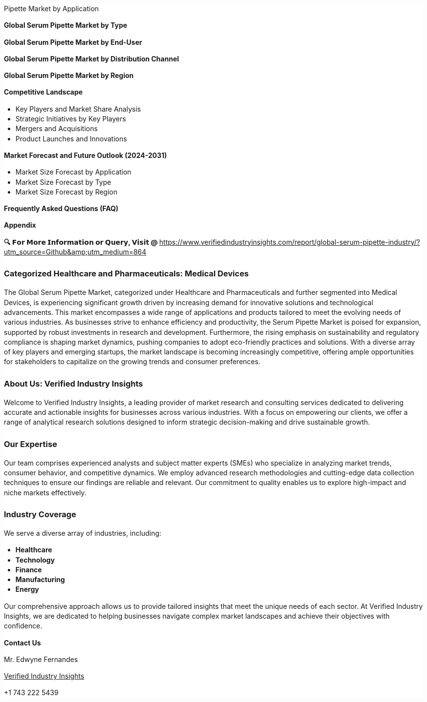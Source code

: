Pipette Market by Application</strong></p><p><strong>Global Serum Pipette Market by Type</strong></p><p><strong>Global Serum Pipette Market by End-User</strong></p><p><strong>Global Serum Pipette Market by Distribution Channel</strong></p><p><strong>Global Serum Pipette Market by Region</strong></p><p><strong>Competitive Landscape</strong></p><ul><li>Key Players and Market Share Analysis</li><li>Strategic Initiatives by Key Players</li><li>Mergers and Acquisitions</li><li>Product Launches and Innovations</li></ul><p><strong>Market Forecast and Future Outlook (2024-2031)</strong></p><ul><li>Market Size Forecast by Application</li><li>Market Size Forecast by Type</li><li>Market Size Forecast by Region</li></ul><p><strong>Frequently Asked Questions (FAQ)</strong></p><p><strong>Appendix<br /></strong></p><p><strong>🔍 𝗙𝗼𝗿 𝗠𝗼𝗿𝗲 𝗜𝗻𝗳𝗼𝗿𝗺𝗮𝘁𝗶𝗼𝗻 𝗼𝗿 𝗤𝘂𝗲𝗿𝘆, 𝗩𝗶𝘀𝗶𝘁 @ </strong><a href="https://www.verifiedindustryinsights.com/report/global-serum-pipette-industry/?utm_source=Github&amp;utm_medium=864">https://www.verifiedindustryinsights.com/report/global-serum-pipette-industry/?utm_source=Github&amp;utm_medium=864</a>&nbsp;</p><h3>Categorized Healthcare and Pharmaceuticals: Medical Devices </h3><p>The Global Serum Pipette Market, categorized under Healthcare and Pharmaceuticals and further segmented into Medical Devices, is experiencing significant growth driven by increasing demand for innovative solutions and technological advancements. This market encompasses a wide range of applications and products tailored to meet the evolving needs of various industries. As businesses strive to enhance efficiency and productivity, the Serum Pipette Market is poised for expansion, supported by robust investments in research and development. Furthermore, the rising emphasis on sustainability and regulatory compliance is shaping market dynamics, pushing companies to adopt eco-friendly practices and solutions. With a diverse array of key players and emerging startups, the market landscape is becoming increasingly competitive, offering ample opportunities for stakeholders to capitalize on the growing trends and consumer preferences.</p><h3>About Us: Verified Industry Insights</h3><p>Welcome to Verified Industry Insights, a leading provider of market research and consulting services dedicated to delivering accurate and actionable insights for businesses across various industries. With a focus on empowering our clients, we offer a range of analytical research solutions designed to inform strategic decision-making and drive sustainable growth.</p><h3>Our Expertise</h3><p>Our team comprises experienced analysts and subject matter experts (SMEs) who specialize in analyzing market trends, consumer behavior, and competitive dynamics. We employ advanced research methodologies and cutting-edge data collection techniques to ensure our findings are reliable and relevant. Our commitment to quality enables us to explore high-impact and niche markets effectively.</p><h3>Industry Coverage</h3><p>We serve a diverse array of industries, including:</p><ul><li><strong>Healthcare</strong></li><li><strong>Technology</strong></li><li><strong>Finance</strong></li><li><strong>Manufacturing</strong></li><li><strong>Energy</strong></li></ul><p>Our comprehensive approach allows us to provide tailored insights that meet the unique needs of each sector. At Verified Industry Insights, we are dedicated to helping businesses navigate complex market landscapes and achieve their objectives with confidence.</p><p><strong>Contact Us</strong></p><p>Mr. Edwyne Fernandes</p><p><a href="https://www.verifiedindustryinsights.com/">Verified Industry Insights</a></p><p>+1 743 222 5439</p>
